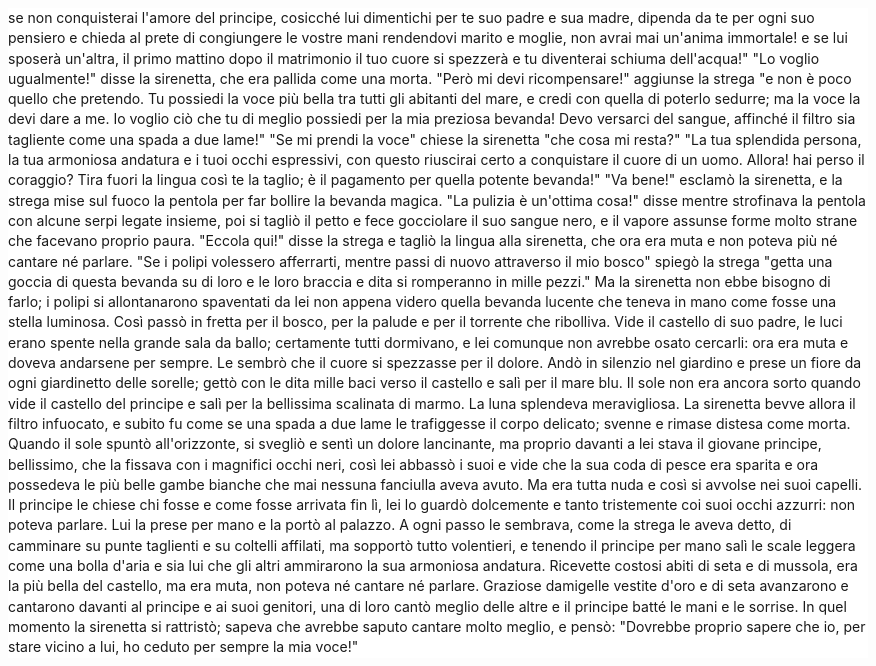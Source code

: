 se non conquisterai l'amore del principe, cosicché lui dimentichi per
te suo padre e sua madre, dipenda da te per ogni suo pensiero e chieda
al prete di congiungere le vostre mani rendendovi marito e moglie, non
avrai mai un'anima immortale! e se lui sposerà un'altra, il primo
mattino dopo il matrimonio il tuo cuore si spezzerà e tu diventerai
schiuma dell'acqua!"
"Lo voglio ugualmente!" disse la sirenetta, che era pallida come una
morta.
"Però mi devi ricompensare!" aggiunse la strega "e non è poco quello
che pretendo. Tu possiedi la voce più bella tra tutti gli abitanti del
mare, e credi con quella di poterlo sedurre; ma la voce la devi dare a
me. Io voglio ciò che tu di meglio possiedi per la mia preziosa bevanda!
Devo versarci del sangue, affinché il filtro sia tagliente come una
spada a due lame!"
"Se mi prendi la voce" chiese la sirenetta "che cosa mi resta?"
"La tua splendida persona, la tua armoniosa andatura e i tuoi occhi
espressivi, con questo riuscirai certo a conquistare il cuore di un
uomo. Allora! hai perso il coraggio? Tira fuori la lingua così te la
taglio; è il pagamento per quella potente bevanda!"
"Va bene!" esclamò la sirenetta, e la strega mise sul fuoco la pentola
per far bollire la bevanda magica. "La pulizia è un'ottima cosa!"
disse mentre strofinava la pentola con alcune serpi legate insieme, poi
si tagliò il petto e fece gocciolare il suo sangue nero, e il vapore
assunse forme molto strane che facevano proprio paura.
"Eccola qui!" disse la strega e tagliò la lingua alla sirenetta, che
ora era muta e non poteva più né cantare né parlare.
"Se i polipi volessero afferrarti, mentre passi di nuovo attraverso il
mio bosco" spiegò la strega "getta una goccia di questa bevanda su di
loro e le loro braccia e dita si romperanno in mille pezzi." Ma la
sirenetta non ebbe bisogno di farlo; i polipi si allontanarono
spaventati da lei non appena videro quella bevanda lucente che teneva in
mano come fosse una stella luminosa. Così passò in fretta per il bosco,
per la palude e per il torrente che ribolliva.
Vide il castello di suo padre, le luci erano spente nella grande sala da
ballo; certamente tutti dormivano, e lei comunque non avrebbe osato
cercarli: ora era muta e doveva andarsene per sempre. Le sembrò che il
cuore si spezzasse per il dolore. Andò in silenzio nel giardino e prese
un fiore da ogni giardinetto delle sorelle; gettò con le dita mille baci
verso il castello e salì per il mare blu.
Il sole non era ancora sorto quando vide il castello del principe e salì
per la bellissima scalinata di marmo. La luna splendeva meravigliosa. La
sirenetta bevve allora il filtro infuocato, e subito fu come se una
spada a due lame le trafiggesse il corpo delicato; svenne e rimase
distesa come morta. Quando il sole spuntò all'orizzonte, si svegliò e
sentì un dolore lancinante, ma proprio davanti a lei stava il giovane
principe, bellissimo, che la fissava con i magnifici occhi neri, così
lei abbassò i suoi e vide che la sua coda di pesce era sparita e ora
possedeva le più belle gambe bianche che mai nessuna fanciulla aveva
avuto. Ma era tutta nuda e così si avvolse nei suoi capelli. Il principe
le chiese chi fosse e come fosse arrivata fin lì, lei lo guardò
dolcemente e tanto tristemente coi suoi occhi azzurri: non poteva
parlare. Lui la prese per mano e la portò al palazzo. A ogni passo le
sembrava, come la strega le aveva detto, di camminare su punte taglienti
e su coltelli affilati, ma sopportò tutto volentieri, e tenendo il
principe per mano salì le scale leggera come una bolla d'aria e sia lui
che gli altri ammirarono la sua armoniosa andatura.
Ricevette costosi abiti di seta e di mussola, era la più bella del
castello, ma era muta, non poteva né cantare né parlare. Graziose
damigelle vestite d'oro e di seta avanzarono e cantarono davanti al
principe e ai suoi genitori, una di loro cantò meglio delle altre e il
principe batté le mani e le sorrise. In quel momento la sirenetta si
rattristò; sapeva che avrebbe saputo cantare molto meglio, e pensò:
"Dovrebbe proprio sapere che io, per stare vicino a lui, ho ceduto per
sempre la mia voce!"